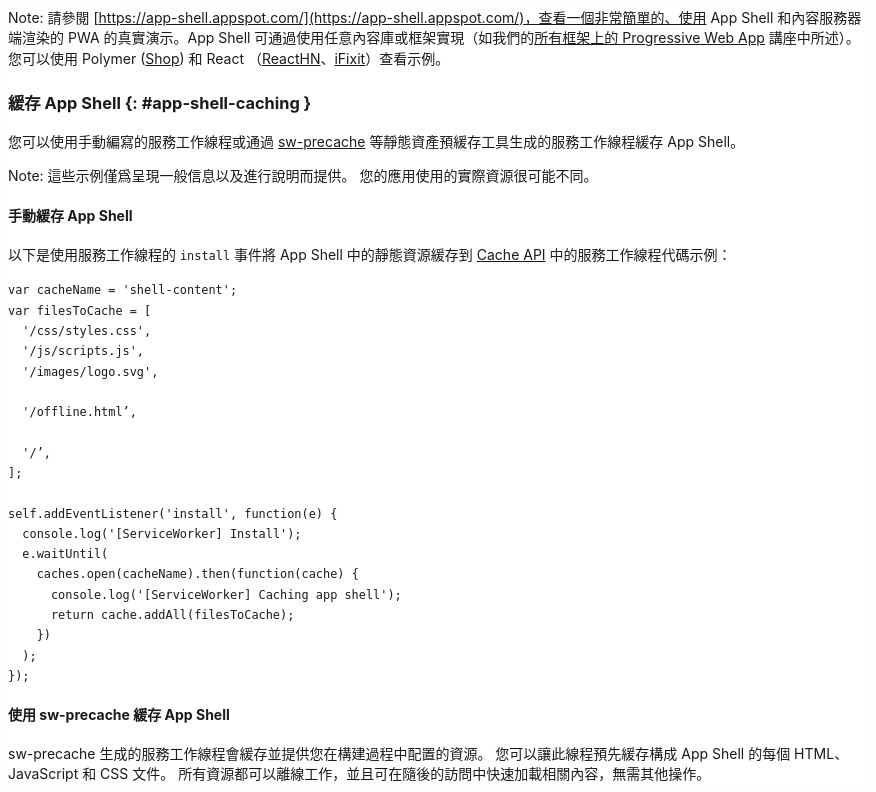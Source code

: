 <div class="clearfix"></div>


Note: 請參閱 [https://app-shell.appspot.com/](https://app-shell.appspot.com/)，查看一個非常簡單的、使用 App Shell 和內容服務器端渲染的 PWA 的真實演示。App Shell 可通過使用任意內容庫或框架實現（如我們的<a
href="https://www.youtube.com/watch?v=srdKq0DckXQ">所有框架上的 Progressive Web App</a> 講座中所述）。您可以使用 Polymer (<a
href="https://shop.polymer-project.org">Shop</a>) 和 React （<a
href="https://github.com/insin/react-hn">ReactHN</a>、<a
href="https://github.com/GoogleChrome/sw-precache/tree/master/app-shell-demo">iFixit</a>）查看示例。

 

### 緩存 App Shell {: #app-shell-caching }

您可以使用手動編寫的服務工作線程或通過 [sw-precache](https://github.com/googlechrome/sw-precache) 等靜態資產預緩存工具生成的服務工作線程緩存 App Shell。



Note: 這些示例僅爲呈現一般信息以及進行說明而提供。
您的應用使用的實際資源很可能不同。


#### 手動緩存 App Shell

以下是使用服務工作線程的 `install` 事件將 App Shell 中的靜態資源緩存到 [Cache API](https://developer.mozilla.org/en-US/docs/Web/API/Cache) 中的服務工作線程代碼示例：



    var cacheName = 'shell-content';
    var filesToCache = [
      '/css/styles.css',
      '/js/scripts.js',
      '/images/logo.svg',

      '/offline.html’,

      '/’,
    ];

    self.addEventListener('install', function(e) {
      console.log('[ServiceWorker] Install');
      e.waitUntil(
        caches.open(cacheName).then(function(cache) {
          console.log('[ServiceWorker] Caching app shell');
          return cache.addAll(filesToCache);
        })
      );
    });

#### 使用 sw-precache 緩存 App Shell

sw-precache 生成的服務工作線程會緩存並提供您在構建過程中配置的資源。
您可以讓此線程預先緩存構成 App Shell 的每個 HTML、JavaScript 和 CSS 文件。
所有資源都可以離線工作，並且可在隨後的訪問中快速加載相關內容，無需其他操作。

